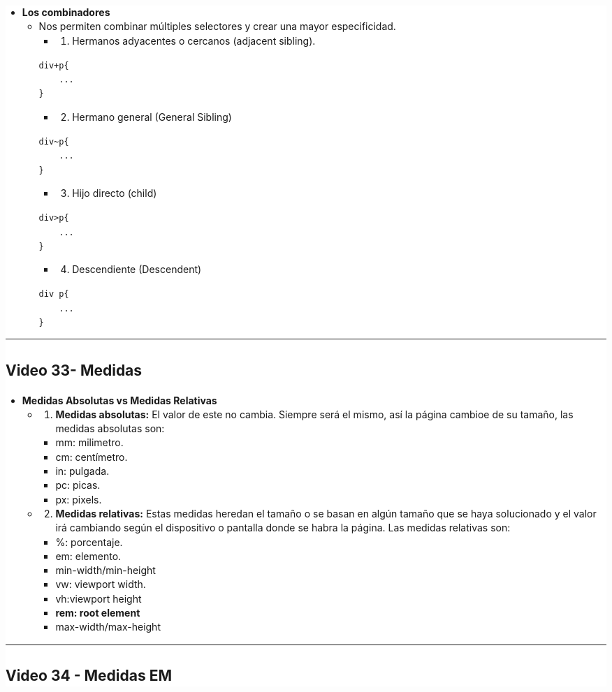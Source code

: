 + **Los combinadores** 
    + Nos permiten combinar múltiples selectores y crear una mayor especificidad.
        + 1. Hermanos adyacentes o cercanos (adjacent sibling).
        ~~~
        div+p{
            ...
        }
        ~~~
        + 2. Hermano general (General Sibling)
        ~~~
        div~p{
            ...
        }
        ~~~ 
        + 3. Hijo directo (child)
        ~~~
        div>p{
            ...
        }
        ~~~ 
        + 4. Descendiente (Descendent)
        ~~~
        div p{
            ...
        }
        ~~~   
***
## Video 33- Medidas

+ **Medidas Absolutas vs Medidas Relativas**
    + 1. **Medidas absolutas:** El valor de este no cambia. Siempre será el mismo, así la página cambioe de su tamaño, las medidas absolutas son:
        + mm: milimetro.        
        + cm: centímetro.
        + in: pulgada.
        + pc: picas.
        + px: pixels.
    + 2. **Medidas relativas:** Estas medidas heredan el tamaño o se basan en algún tamaño que se haya solucionado y el valor irá cambiando según el dispositivo o pantalla donde se habra la página. Las medidas relativas son:
        + %: porcentaje.
        + em: elemento.
        + min-width/min-height
        + vw: viewport width.
        + vh:viewport height
        + **rem: root element**
        + max-width/max-height
       

***   
## Video 34 - Medidas EM

